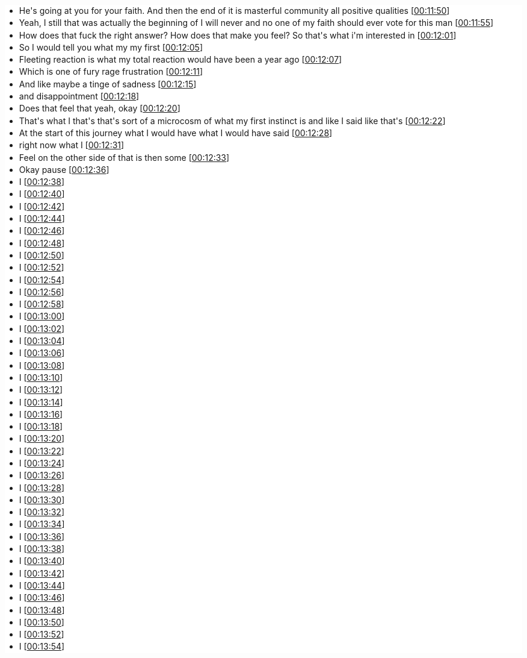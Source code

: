 *  He's going at you for your faith. And then the end of it is masterful community all positive qualities [[00:11:50](https://www.youtube.com/watch?v=ucuQxVICWzg&t=710.9799999999999s)]
*  Yeah, I still that was actually the beginning of I will never and no one of my faith should ever vote for this man [[00:11:55](https://www.youtube.com/watch?v=ucuQxVICWzg&t=715.6999999999999s)]
*  How does that fuck the right answer? How does that make you feel? So that's what i'm interested in [[00:12:01](https://www.youtube.com/watch?v=ucuQxVICWzg&t=721.14s)]
*  So I would tell you what my my first [[00:12:05](https://www.youtube.com/watch?v=ucuQxVICWzg&t=725.3s)]
*  Fleeting reaction is what my total reaction would have been a year ago [[00:12:07](https://www.youtube.com/watch?v=ucuQxVICWzg&t=727.86s)]
*  Which is one of fury rage frustration [[00:12:11](https://www.youtube.com/watch?v=ucuQxVICWzg&t=731.7s)]
*  And like maybe a tinge of sadness [[00:12:15](https://www.youtube.com/watch?v=ucuQxVICWzg&t=735.62s)]
*  and disappointment [[00:12:18](https://www.youtube.com/watch?v=ucuQxVICWzg&t=738.58s)]
*  Does that feel that yeah, okay [[00:12:20](https://www.youtube.com/watch?v=ucuQxVICWzg&t=740.4200000000001s)]
*  That's what I that's that's sort of a microcosm of what my first instinct is and like I said like that's [[00:12:22](https://www.youtube.com/watch?v=ucuQxVICWzg&t=742.4200000000001s)]
*  At the start of this journey what I would have what I would have said [[00:12:28](https://www.youtube.com/watch?v=ucuQxVICWzg&t=748.74s)]
*  right now what I [[00:12:31](https://www.youtube.com/watch?v=ucuQxVICWzg&t=751.7s)]
*  Feel on the other side of that is then some [[00:12:33](https://www.youtube.com/watch?v=ucuQxVICWzg&t=753.22s)]
*  Okay pause [[00:12:36](https://www.youtube.com/watch?v=ucuQxVICWzg&t=756.34s)]
*  I [[00:12:38](https://www.youtube.com/watch?v=ucuQxVICWzg&t=758.6600000000001s)]
*  I [[00:12:40](https://www.youtube.com/watch?v=ucuQxVICWzg&t=760.34s)]
*  I [[00:12:42](https://www.youtube.com/watch?v=ucuQxVICWzg&t=762.34s)]
*  I [[00:12:44](https://www.youtube.com/watch?v=ucuQxVICWzg&t=764.34s)]
*  I [[00:12:46](https://www.youtube.com/watch?v=ucuQxVICWzg&t=766.34s)]
*  I [[00:12:48](https://www.youtube.com/watch?v=ucuQxVICWzg&t=768.34s)]
*  I [[00:12:50](https://www.youtube.com/watch?v=ucuQxVICWzg&t=770.34s)]
*  I [[00:12:52](https://www.youtube.com/watch?v=ucuQxVICWzg&t=772.34s)]
*  I [[00:12:54](https://www.youtube.com/watch?v=ucuQxVICWzg&t=774.34s)]
*  I [[00:12:56](https://www.youtube.com/watch?v=ucuQxVICWzg&t=776.34s)]
*  I [[00:12:58](https://www.youtube.com/watch?v=ucuQxVICWzg&t=778.34s)]
*  I [[00:13:00](https://www.youtube.com/watch?v=ucuQxVICWzg&t=780.34s)]
*  I [[00:13:02](https://www.youtube.com/watch?v=ucuQxVICWzg&t=782.34s)]
*  I [[00:13:04](https://www.youtube.com/watch?v=ucuQxVICWzg&t=784.34s)]
*  I [[00:13:06](https://www.youtube.com/watch?v=ucuQxVICWzg&t=786.34s)]
*  I [[00:13:08](https://www.youtube.com/watch?v=ucuQxVICWzg&t=788.34s)]
*  I [[00:13:10](https://www.youtube.com/watch?v=ucuQxVICWzg&t=790.34s)]
*  I [[00:13:12](https://www.youtube.com/watch?v=ucuQxVICWzg&t=792.34s)]
*  I [[00:13:14](https://www.youtube.com/watch?v=ucuQxVICWzg&t=794.34s)]
*  I [[00:13:16](https://www.youtube.com/watch?v=ucuQxVICWzg&t=796.34s)]
*  I [[00:13:18](https://www.youtube.com/watch?v=ucuQxVICWzg&t=798.34s)]
*  I [[00:13:20](https://www.youtube.com/watch?v=ucuQxVICWzg&t=800.34s)]
*  I [[00:13:22](https://www.youtube.com/watch?v=ucuQxVICWzg&t=802.34s)]
*  I [[00:13:24](https://www.youtube.com/watch?v=ucuQxVICWzg&t=804.34s)]
*  I [[00:13:26](https://www.youtube.com/watch?v=ucuQxVICWzg&t=806.34s)]
*  I [[00:13:28](https://www.youtube.com/watch?v=ucuQxVICWzg&t=808.34s)]
*  I [[00:13:30](https://www.youtube.com/watch?v=ucuQxVICWzg&t=810.34s)]
*  I [[00:13:32](https://www.youtube.com/watch?v=ucuQxVICWzg&t=812.34s)]
*  I [[00:13:34](https://www.youtube.com/watch?v=ucuQxVICWzg&t=814.34s)]
*  I [[00:13:36](https://www.youtube.com/watch?v=ucuQxVICWzg&t=816.34s)]
*  I [[00:13:38](https://www.youtube.com/watch?v=ucuQxVICWzg&t=818.34s)]
*  I [[00:13:40](https://www.youtube.com/watch?v=ucuQxVICWzg&t=820.34s)]
*  I [[00:13:42](https://www.youtube.com/watch?v=ucuQxVICWzg&t=822.34s)]
*  I [[00:13:44](https://www.youtube.com/watch?v=ucuQxVICWzg&t=824.34s)]
*  I [[00:13:46](https://www.youtube.com/watch?v=ucuQxVICWzg&t=826.34s)]
*  I [[00:13:48](https://www.youtube.com/watch?v=ucuQxVICWzg&t=828.34s)]
*  I [[00:13:50](https://www.youtube.com/watch?v=ucuQxVICWzg&t=830.34s)]
*  I [[00:13:52](https://www.youtube.com/watch?v=ucuQxVICWzg&t=832.34s)]
*  I [[00:13:54](https://www.youtube.com/watch?v=ucuQxVICWzg&t=834.34s)]